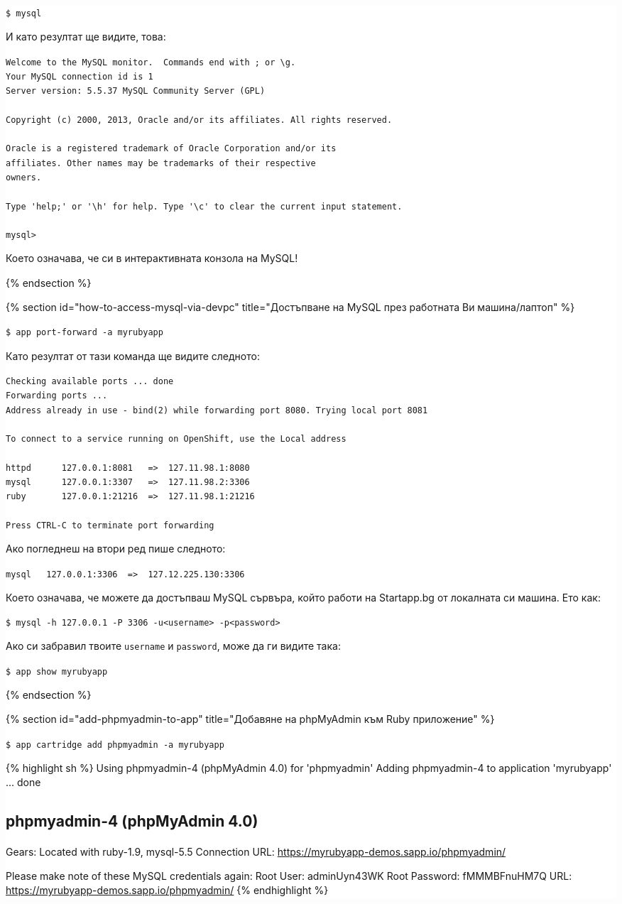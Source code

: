     $ mysql

И като резултат ще видите, това:

    Welcome to the MySQL monitor.  Commands end with ; or \g.
    Your MySQL connection id is 1
    Server version: 5.5.37 MySQL Community Server (GPL)

    Copyright (c) 2000, 2013, Oracle and/or its affiliates. All rights reserved.

    Oracle is a registered trademark of Oracle Corporation and/or its
    affiliates. Other names may be trademarks of their respective
    owners.

    Type 'help;' or '\h' for help. Type '\c' to clear the current input statement.

    mysql>

Което означава, че си в интерактивната конзола на MySQL!

{% endsection %}

{% section id="how-to-access-mysql-via-devpc" title="Достъпване на МySQL през работната Ви машина/лаптоп" %}

    $ app port-forward -a myrubyapp

Като резултат от тази команда ще видите следното:

    Checking available ports ... done
    Forwarding ports ...
    Address already in use - bind(2) while forwarding port 8080. Trying local port 8081

    To connect to a service running on OpenShift, use the Local address

    httpd      127.0.0.1:8081   =>  127.11.98.1:8080
    mysql      127.0.0.1:3307   =>  127.11.98.2:3306
    ruby       127.0.0.1:21216  =>  127.11.98.1:21216

    Press CTRL-C to terminate port forwarding

Ако погледнеш на втори ред пише следното:

    mysql   127.0.0.1:3306  =>  127.12.225.130:3306

Което означава, че можете да достъпваш MySQL сървъра, който работи на Startapp.bg от локалната си машина. Ето как:

    $ mysql -h 127.0.0.1 -P 3306 -u<username> -p<password>

Ако си забравил твоите `username` и `password`, може да ги видите така:

    $ app show myrubyapp

{% endsection %}

{% section id="add-phpmyadmin-to-app" title="Добавяне на phpMyAdmin към Ruby приложение" %}

    $ app cartridge add phpmyadmin -a myrubyapp

{% highlight sh %}
Using phpmyadmin-4 (phpMyAdmin 4.0) for 'phpmyadmin'
Adding phpmyadmin-4 to application 'myrubyapp' ... done

phpmyadmin-4 (phpMyAdmin 4.0)
-----------------------------
  Gears:          Located with ruby-1.9, mysql-5.5
  Connection URL: https://myrubyapp-demos.sapp.io/phpmyadmin/

Please make note of these MySQL credentials again:
  Root User: adminUyn43WK
  Root Password: fMMMBFnuHM7Q
URL: https://myrubyapp-demos.sapp.io/phpmyadmin/
{% endhighlight %}
